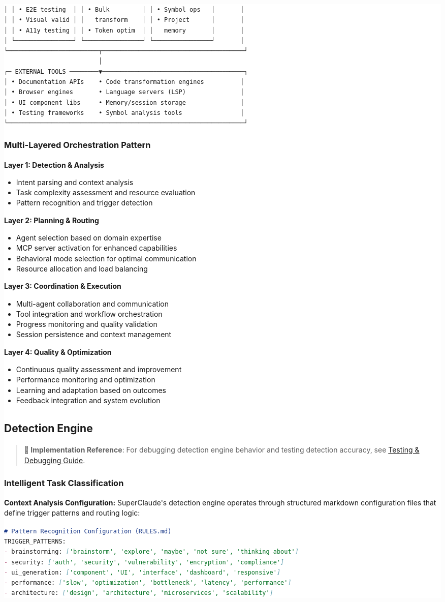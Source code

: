 ```markdown
│ │ • E2E testing  │ │ • Bulk         │ │ • Symbol ops   │       │
│ │ • Visual valid │ │   transform    │ │ • Project      │       │
│ │ • A11y testing │ │ • Token optim  │ │   memory       │       │
│ └────────────────┘ └────────────────┘ └────────────────┘       │
└─────────────────────────┬───────────────────────────────────────┘
                          │
┌─ EXTERNAL TOOLS ────────▼───────────────────────────────────────┐
│ • Documentation APIs    • Code transformation engines          │
│ • Browser engines       • Language servers (LSP)               │
│ • UI component libs     • Memory/session storage               │
│ • Testing frameworks    • Symbol analysis tools                │
└─────────────────────────────────────────────────────────────────┘
```

### Multi-Layered Orchestration Pattern

**Layer 1: Detection & Analysis**
- Intent parsing and context analysis
- Task complexity assessment and resource evaluation
- Pattern recognition and trigger detection

**Layer 2: Planning & Routing**
- Agent selection based on domain expertise
- MCP server activation for enhanced capabilities
- Behavioral mode selection for optimal communication
- Resource allocation and load balancing

**Layer 3: Coordination & Execution**
- Multi-agent collaboration and communication
- Tool integration and workflow orchestration
- Progress monitoring and quality validation
- Session persistence and context management

**Layer 4: Quality & Optimization**
- Continuous quality assessment and improvement
- Performance monitoring and optimization
- Learning and adaptation based on outcomes
- Feedback integration and system evolution

## Detection Engine

> **🔗 Implementation Reference**: For debugging detection engine behavior and testing detection accuracy, see [Testing & Debugging Guide](testing-debugging.md#agent-system-debugging).

### Intelligent Task Classification

**Context Analysis Configuration:**
SuperClaude's detection engine operates through structured markdown configuration files that define trigger patterns and routing logic:

```markdown
# Pattern Recognition Configuration (RULES.md)
TRIGGER_PATTERNS:
- brainstorming: ['brainstorm', 'explore', 'maybe', 'not sure', 'thinking about']
- security: ['auth', 'security', 'vulnerability', 'encryption', 'compliance']
- ui_generation: ['component', 'UI', 'interface', 'dashboard', 'responsive']
- performance: ['slow', 'optimization', 'bottleneck', 'latency', 'performance']
- architecture: ['design', 'architecture', 'microservices', 'scalability']
```

